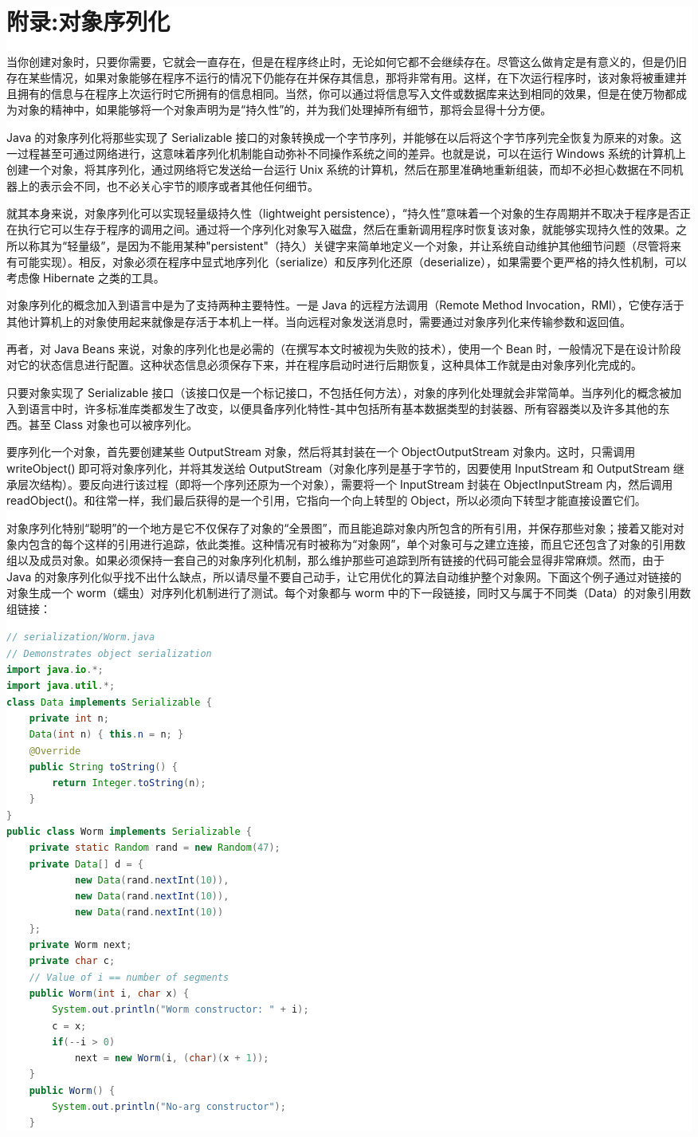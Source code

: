 

# 附录:对象序列化

当你创建对象时，只要你需要，它就会一直存在，但是在程序终止时，无论如何它都不会继续存在。尽管这么做肯定是有意义的，但是仍旧存在某些情况，如果对象能够在程序不运行的情况下仍能存在并保存其信息，那将非常有用。这样，在下次运行程序时，该对象将被重建并且拥有的信息与在程序上次运行时它所拥有的信息相同。当然，你可以通过将信息写入文件或数据库来达到相同的效果，但是在使万物都成为对象的精神中，如果能够将一个对象声明为是“持久性”的，并为我们处理掉所有细节，那将会显得十分方便。

Java 的对象序列化将那些实现了 Serializable 接口的对象转换成一个字节序列，并能够在以后将这个字节序列完全恢复为原来的对象。这一过程甚至可通过网络进行，这意味着序列化机制能自动弥补不同操作系统之间的差异。也就是说，可以在运行 Windows 系统的计算机上创建一个对象，将其序列化，通过网络将它发送给一台运行 Unix 系统的计算机，然后在那里准确地重新组装，而却不必担心数据在不同机器上的表示会不同，也不必关心宇节的顺序或者其他任何细节。

就其本身来说，对象序列化可以实现轻量级持久性（lightweight persistence），“持久性”意味着一个对象的生存周期并不取决于程序是否正在执行它可以生存于程序的调用之间。通过将一个序列化对象写入磁盘，然后在重新调用程序时恢复该对象，就能够实现持久性的效果。之所以称其为“轻量级”，是因为不能用某种"persistent"（持久）关键字来简单地定义一个对象，并让系统自动维护其他细节问题（尽管将来有可能实现）。相反，对象必须在程序中显式地序列化（serialize）和反序列化还原（deserialize），如果需要个更严格的持久性机制，可以考虑像 Hibernate 之类的工具。

对象序列化的概念加入到语言中是为了支持两种主要特性。一是 Java 的远程方法调用（Remote Method Invocation，RMI），它使存活于其他计算机上的对象使用起来就像是存活于本机上一样。当向远程对象发送消息时，需要通过对象序列化来传输参数和返回值。

再者，对 Java Beans 来说，对象的序列化也是必需的（在撰写本文时被视为失败的技术），使用一个 Bean 时，一般情况下是在设计阶段对它的状态信息进行配置。这种状态信息必须保存下来，并在程序启动时进行后期恢复，这种具体工作就是由对象序列化完成的。

只要对象实现了 Serializable 接口（该接口仅是一个标记接口，不包括任何方法），对象的序列化处理就会非常简单。当序列化的概念被加入到语言中时，许多标准库类都发生了改变，以便具备序列化特性-其中包括所有基本数据类型的封装器、所有容器类以及许多其他的东西。甚至 Class 对象也可以被序列化。

要序列化一个对象，首先要创建某些 OutputStream 对象，然后将其封装在一个 ObjectOutputStream 对象内。这时，只需调用 writeObject() 即可将对象序列化，并将其发送给 OutputStream（对象化序列是基于字节的，因要使用 InputStream 和 OutputStream 继承层次结构）。要反向进行该过程（即将一个序列还原为一个对象），需要将一个 InputStream 封装在 ObjectInputStream 内，然后调用 readObject()。和往常一样，我们最后获得的是一个引用，它指向一个向上转型的 Object，所以必须向下转型才能直接设置它们。

对象序列化特别“聪明”的一个地方是它不仅保存了对象的“全景图”，而且能追踪对象内所包含的所有引用，并保存那些对象；接着又能对对象内包含的每个这样的引用进行追踪，依此类推。这种情况有时被称为“对象网”，单个对象可与之建立连接，而且它还包含了对象的引用数组以及成员对象。如果必须保持一套自己的对象序列化机制，那么维护那些可追踪到所有链接的代码可能会显得非常麻烦。然而，由于 Java 的对象序列化似乎找不出什么缺点，所以请尽量不要自己动手，让它用优化的算法自动维护整个对象网。下面这个例子通过对链接的对象生成一个 worm（蠕虫）对序列化机制进行了测试。每个对象都与 worm 中的下一段链接，同时又与属于不同类（Data）的对象引用数组链接：

```java
// serialization/Worm.java
// Demonstrates object serialization
import java.io.*;
import java.util.*;
class Data implements Serializable {
    private int n;
    Data(int n) { this.n = n; }
    @Override
    public String toString() {
        return Integer.toString(n);
    }
}
public class Worm implements Serializable {
    private static Random rand = new Random(47);
    private Data[] d = {
            new Data(rand.nextInt(10)),
            new Data(rand.nextInt(10)),
            new Data(rand.nextInt(10))
    };
    private Worm next;
    private char c;
    // Value of i == number of segments
    public Worm(int i, char x) {
        System.out.println("Worm constructor: " + i);
        c = x;
        if(--i > 0)
            next = new Worm(i, (char)(x + 1));
    }
    public Worm() {
        System.out.println("No-arg constructor");
    }
```
